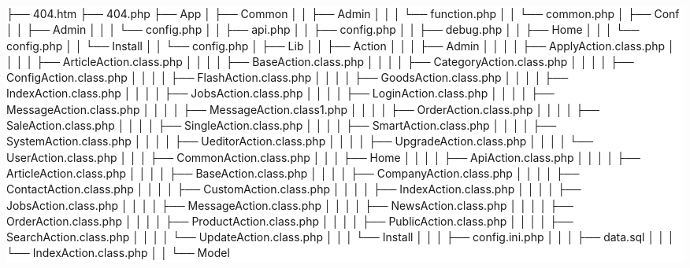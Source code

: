 

├── 404.htm
├── 404.php
├── App
│   ├── Common
│   │   ├── Admin
│   │   │   └── function.php
│   │   └── common.php
│   ├── Conf
│   │   ├── Admin
│   │   │   └── config.php
│   │   ├── api.php
│   │   ├── config.php
│   │   ├── debug.php
│   │   ├── Home
│   │   │   └── config.php
│   │   └── Install
│   │       └── config.php
│   ├── Lib
│   │   ├── Action
│   │   │   ├── Admin
│   │   │   │   ├── ApplyAction.class.php
│   │   │   │   ├── ArticleAction.class.php
│   │   │   │   ├── BaseAction.class.php
│   │   │   │   ├── CategoryAction.class.php
│   │   │   │   ├── ConfigAction.class.php
│   │   │   │   ├── FlashAction.class.php
│   │   │   │   ├── GoodsAction.class.php
│   │   │   │   ├── IndexAction.class.php
│   │   │   │   ├── JobsAction.class.php
│   │   │   │   ├── LoginAction.class.php
│   │   │   │   ├── MessageAction.class.php
│   │   │   │   ├── MessageAction.class1.php
│   │   │   │   ├── OrderAction.class.php
│   │   │   │   ├── SaleAction.class.php
│   │   │   │   ├── SingleAction.class.php
│   │   │   │   ├── SmartAction.class.php
│   │   │   │   ├── SystemAction.class.php
│   │   │   │   ├── UeditorAction.class.php
│   │   │   │   ├── UpgradeAction.class.php
│   │   │   │   └── UserAction.class.php
│   │   │   ├── CommonAction.class.php
│   │   │   ├── Home
│   │   │   │   ├── ApiAction.class.php
│   │   │   │   ├── ArticleAction.class.php
│   │   │   │   ├── BaseAction.class.php
│   │   │   │   ├── CompanyAction.class.php
│   │   │   │   ├── ContactAction.class.php
│   │   │   │   ├── CustomAction.class.php
│   │   │   │   ├── IndexAction.class.php
│   │   │   │   ├── JobsAction.class.php
│   │   │   │   ├── MessageAction.class.php
│   │   │   │   ├── NewsAction.class.php
│   │   │   │   ├── OrderAction.class.php
│   │   │   │   ├── ProductAction.class.php
│   │   │   │   ├── PublicAction.class.php
│   │   │   │   ├── SearchAction.class.php
│   │   │   │   └── UpdateAction.class.php
│   │   │   └── Install
│   │   │       ├── config.ini.php
│   │   │       ├── data.sql
│   │   │       └── IndexAction.class.php
│   │   └── Model